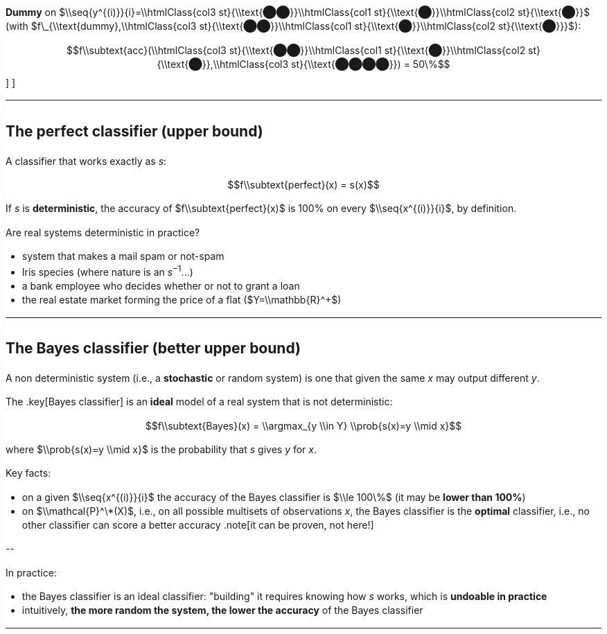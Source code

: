 **Dummy** on $\\seq{y^{(i)}}{i}=\\htmlClass{col3 st}{\\text{⬤⬤}}\\htmlClass{col1 st}{\\text{⬤}}\\htmlClass{col2 st}{\\text{⬤}}$  
(with $f\_{\\text{dummy},\\htmlClass{col3 st}{\\text{⬤⬤}}\\htmlClass{col1 st}{\\text{⬤}}\\htmlClass{col2 st}{\\text{⬤}}}$):

$$f\\subtext{acc}(\\htmlClass{col3 st}{\\text{⬤⬤}}\\htmlClass{col1 st}{\\text{⬤}}\\htmlClass{col2 st}{\\text{⬤}},\\htmlClass{col3 st}{\\text{⬤⬤⬤⬤}}) = 50\%$$
]
]

---

## The perfect classifier (upper bound)

A classifier that works exactly as $s$:

$$f\\subtext{perfect}(x) = s(x)$$

If $s$ is **deterministic**, the accuracy of $f\\subtext{perfect}(x)$ is 100% on every $\\seq{x^{(i)}}{i}$, by definition.

Are real systems deterministic in practice?
- system that makes a mail spam or not-spam
- Iris species (where nature is an $s^{-1}$...)
- a bank employee who decides whether or not to grant a loan
- the real estate market forming the price of a flat ($Y=\\mathbb{R}^+$)

---

## The Bayes classifier (better upper bound)

A non deterministic system (i.e., a **stochastic** or random system) is one that given the same $x$ may output different $y$.

The .key[Bayes classifier] is an **ideal** model of a real system that is not deterministic:

$$f\\subtext{Bayes}(x) = \\argmax_{y \\in Y} \\prob{s(x)=y \\mid x}$$

where $\\prob{s(x)=y \\mid x}$ is the probability that $s$ gives $y$ for $x$.

Key facts:
- on a given $\\seq{x^{(i)}}{i}$ the accuracy of the Bayes classifier is $\\le 100\%$ (it may be **lower than 100%**)
- on $\\mathcal{P}^\*(X)$, i.e., on all possible multisets of observations $x$, the Bayes classifier is the **optimal** classifier, i.e., no other classifier can score a better accuracy .note[it can be proven, not here!]

--

In practice:
- the Bayes classifier is an ideal classifier: "building" it requires knowing how $s$ works, which is **undoable in practice**
- intuitively, **the more random the system, the lower the accuracy** of the Bayes classifier

---
